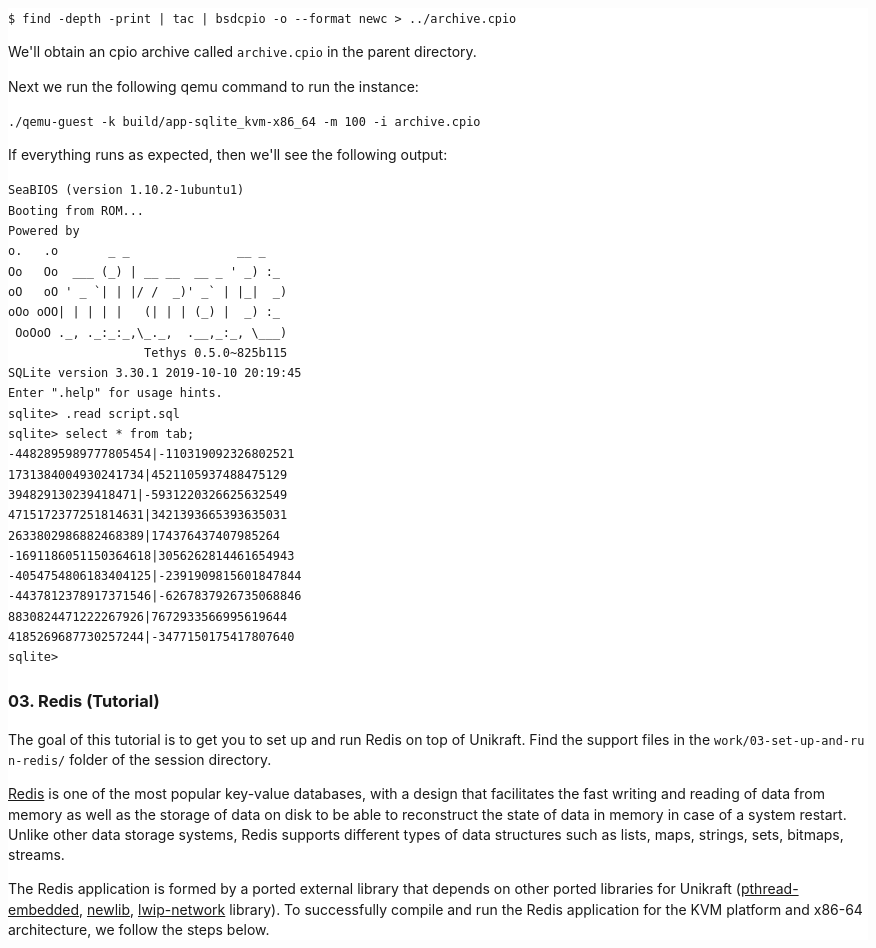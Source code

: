 ```
$ find -depth -print | tac | bsdcpio -o --format newc > ../archive.cpio
```

We'll obtain an cpio archive called `archive.cpio` in the parent directory.

Next we run the following qemu command to run the instance:

```
./qemu-guest -k build/app-sqlite_kvm-x86_64 -m 100 -i archive.cpio
```

If everything runs as expected, then we'll see the following output:

```
SeaBIOS (version 1.10.2-1ubuntu1)
Booting from ROM...
Powered by
o.   .o       _ _               __ _
Oo   Oo  ___ (_) | __ __  __ _ ' _) :_
oO   oO ' _ `| | |/ /  _)' _` | |_|  _)
oOo oOO| | | | |   (| | | (_) |  _) :_
 OoOoO ._, ._:_:_,\_._,  .__,_:_, \___)
                   Tethys 0.5.0~825b115
SQLite version 3.30.1 2019-10-10 20:19:45
Enter ".help" for usage hints.
sqlite> .read script.sql
sqlite> select * from tab;
-4482895989777805454|-110319092326802521
1731384004930241734|4521105937488475129
394829130239418471|-5931220326625632549
4715172377251814631|3421393665393635031
2633802986882468389|174376437407985264
-1691186051150364618|3056262814461654943
-4054754806183404125|-2391909815601847844
-4437812378917371546|-6267837926735068846
8830824471222267926|7672933566995619644
4185269687730257244|-3477150175417807640
sqlite>
```

### 03. Redis (Tutorial)

The goal of this tutorial is to get you to set up and run Redis on top of Unikraft.
Find the support files in the `work/03-set-up-and-run-redis/` folder of the session directory.

[Redis](https://redis.io/topics/introduction) is one of the most popular key-value databases, with a design that facilitates the fast  writing  and  reading  of  data  from  memory  as  well  as  the  storage  of  data  on  disk  to  be able to reconstruct the state of data in memory in case of a system restart.
Unlike other data storage systems, Redis supports different types of data structures such as lists, maps, strings, sets, bitmaps, streams.

The Redis application is formed by a ported external library that depends on other ported libraries for Unikraft ([pthread-embedded](https://github.com/unikraft/lib-pthread-embedded), [newlib](https://github.com/unikraft/lib-newlib), [lwip-network](https://github.com/unikraft/lib-lwip) library).
To successfully compile and run the Redis application for the KVM platform and x86-64 architecture, we follow the steps below.
